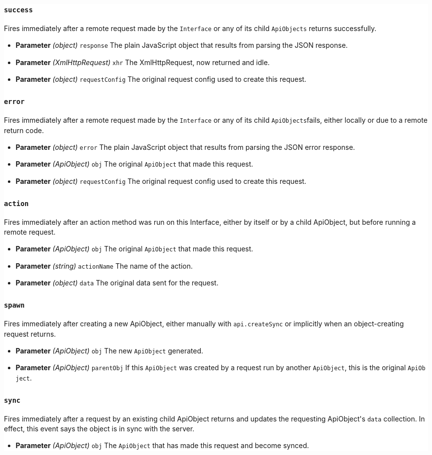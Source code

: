 ### `success`
Fires immediately after a remote request made by the `Interface` or any of its child `ApiObjects` returns successfully.

- **Parameter** *(object)* `response`
  The plain JavaScript object that results from parsing the JSON response.

- **Parameter** *(XmlHttpRequest)* `xhr`
  The XmlHttpRequest, now returned and idle.

- **Parameter** *(object)* `requestConfig`
  The original request config used to create this request.

### `error`
Fires immediately after a remote request made by the `Interface` or any of its child `ApiObjects`fails, either locally or due to a remote return code.

- **Parameter** *(object)* `error`
  The plain JavaScript object that results from parsing the JSON error response.

- **Parameter** *(ApiObject)* `obj`
  The original `ApiObject` that made this request.

- **Parameter** *(object)* `requestConfig`
  The original request config used to create this request.

### `action`
Fires immediately after an action method was run on this Interface, either by itself or by a child ApiObject, but before running a remote request.

- **Parameter** *(ApiObject)* `obj`
  The original `ApiObject` that made this request.

- **Parameter** *(string)* `actionName`
  The name of the action.

- **Parameter** *(object)* `data`
  The original data sent for the request.

### `spawn`
Fires immediately after creating a new ApiObject, either manually with `api.createSync` or implicitly when an object-creating request returns.

- **Parameter** *(ApiObject)* `obj`
  The new `ApiObject` generated.

- **Parameter** *(ApiObject)* `parentObj`
  If this `ApiObject` was created by a request run by another `ApiObject`, this is the original `ApiObject`.

### `sync`
Fires immediately after a request by an existing child ApiObject returns and updates the requesting ApiObject's `data` collection. In effect, this event says the object is in sync with the server.

- **Parameter** *(ApiObject)* `obj`
  The `ApiObject` that has made this request and become synced.
